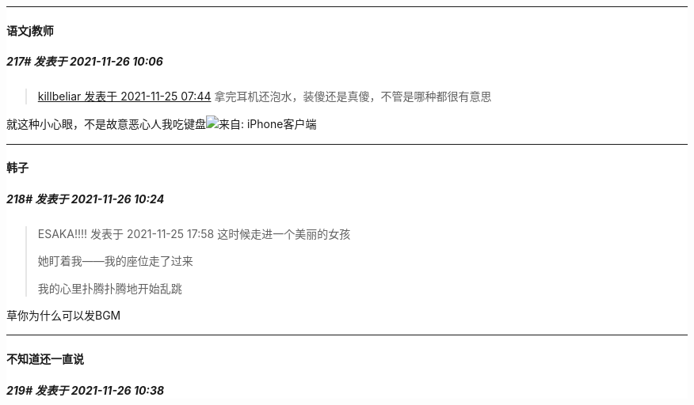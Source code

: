 

*****

####  语文j教师  
##### 217#       发表于 2021-11-26 10:06

<blockquote><a href="httphttps://bbs.saraba1st.com/2b/forum.php?mod=redirect&amp;goto=findpost&amp;pid=53688567&amp;ptid=2039246" target="_blank"> killbeliar 发表于 2021-11-25 07:44</a> 拿完耳机还泡水，装傻还是真傻，不管是哪种都很有意思 </blockquote>
就这种小心眼，不是故意恶心人我吃键盘<img src="https://static.saraba1st.com/image/smiley/face2017/067.png" referrerpolicy="no-referrer">来自: iPhone客户端

*****

####  韩子  
##### 218#       发表于 2021-11-26 10:24

<blockquote>ESAKA!!!! 发表于 2021-11-25 17:58
这时候走进一个美丽的女孩

她盯着我――我的座位走了过来

我的心里扑腾扑腾地开始乱跳</blockquote>
草你为什么可以发BGM



*****

####  不知道还一直说  
##### 219#       发表于 2021-11-26 10:38

